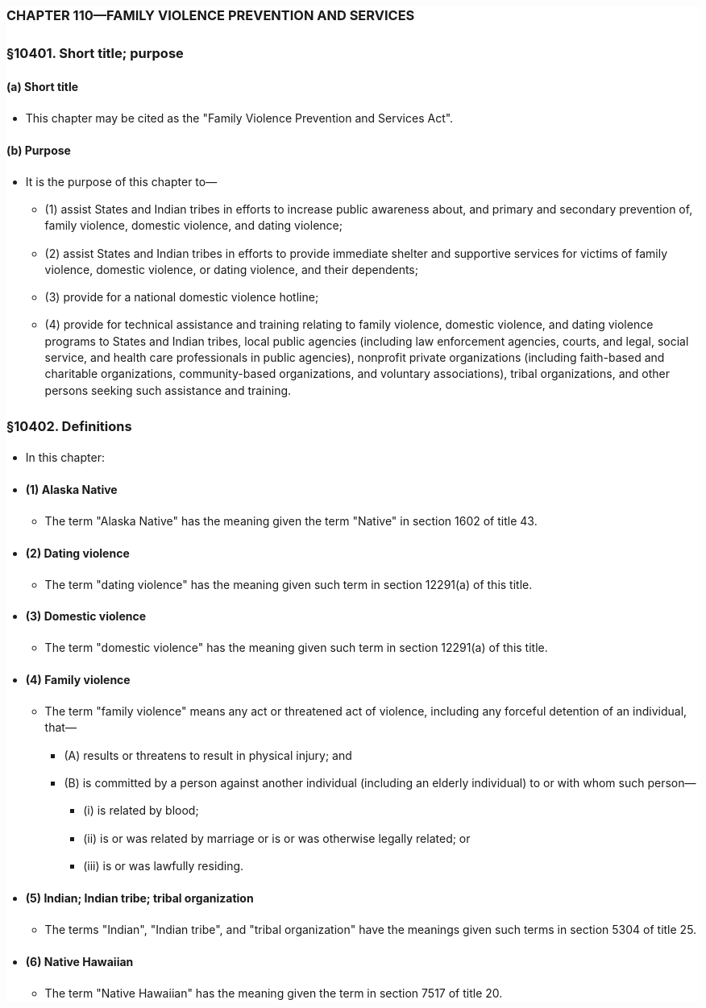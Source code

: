 ### **CHAPTER 110—FAMILY VIOLENCE PREVENTION AND SERVICES**

### §10401. Short title; purpose
#### (a) Short title
* This chapter may be cited as the "Family Violence Prevention and Services Act".

#### (b) Purpose
* It is the purpose of this chapter to—

  * (1) assist States and Indian tribes in efforts to increase public awareness about, and primary and secondary prevention of, family violence, domestic violence, and dating violence;

  * (2) assist States and Indian tribes in efforts to provide immediate shelter and supportive services for victims of family violence, domestic violence, or dating violence, and their dependents;

  * (3) provide for a national domestic violence hotline;

  * (4) provide for technical assistance and training relating to family violence, domestic violence, and dating violence programs to States and Indian tribes, local public agencies (including law enforcement agencies, courts, and legal, social service, and health care professionals in public agencies), nonprofit private organizations (including faith-based and charitable organizations, community-based organizations, and voluntary associations), tribal organizations, and other persons seeking such assistance and training.

### §10402. Definitions
* In this chapter:

* #### (1) Alaska Native
  * The term "Alaska Native" has the meaning given the term "Native" in section 1602 of title 43.

* #### (2) Dating violence
  * The term "dating violence" has the meaning given such term in section 12291(a) of this title.

* #### (3) Domestic violence
  * The term "domestic violence" has the meaning given such term in section 12291(a) of this title.

* #### (4) Family violence
  * The term "family violence" means any act or threatened act of violence, including any forceful detention of an individual, that—

    * (A) results or threatens to result in physical injury; and

    * (B) is committed by a person against another individual (including an elderly individual) to or with whom such person—

      * (i) is related by blood;

      * (ii) is or was related by marriage or is or was otherwise legally related; or

      * (iii) is or was lawfully residing.

* #### (5) Indian; Indian tribe; tribal organization
  * The terms "Indian", "Indian tribe", and "tribal organization" have the meanings given such terms in section 5304 of title 25.

* #### (6) Native Hawaiian
  * The term "Native Hawaiian" has the meaning given the term in section 7517 of title 20.
